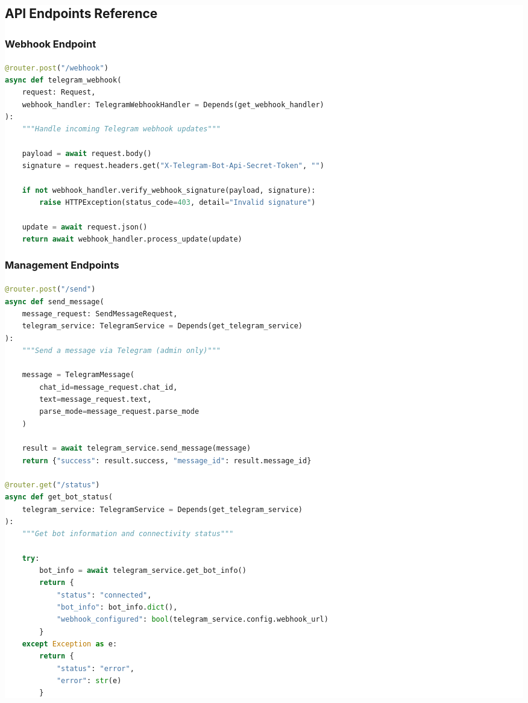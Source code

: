 ## API Endpoints Reference

### Webhook Endpoint

```python
@router.post("/webhook")
async def telegram_webhook(
    request: Request,
    webhook_handler: TelegramWebhookHandler = Depends(get_webhook_handler)
):
    """Handle incoming Telegram webhook updates"""
    
    payload = await request.body()
    signature = request.headers.get("X-Telegram-Bot-Api-Secret-Token", "")
    
    if not webhook_handler.verify_webhook_signature(payload, signature):
        raise HTTPException(status_code=403, detail="Invalid signature")
        
    update = await request.json()
    return await webhook_handler.process_update(update)
```

### Management Endpoints

```python
@router.post("/send")
async def send_message(
    message_request: SendMessageRequest,
    telegram_service: TelegramService = Depends(get_telegram_service)
):
    """Send a message via Telegram (admin only)"""
    
    message = TelegramMessage(
        chat_id=message_request.chat_id,
        text=message_request.text,
        parse_mode=message_request.parse_mode
    )
    
    result = await telegram_service.send_message(message)
    return {"success": result.success, "message_id": result.message_id}

@router.get("/status")
async def get_bot_status(
    telegram_service: TelegramService = Depends(get_telegram_service)
):
    """Get bot information and connectivity status"""
    
    try:
        bot_info = await telegram_service.get_bot_info()
        return {
            "status": "connected",
            "bot_info": bot_info.dict(),
            "webhook_configured": bool(telegram_service.config.webhook_url)
        }
    except Exception as e:
        return {
            "status": "error",
            "error": str(e)
        }
```
